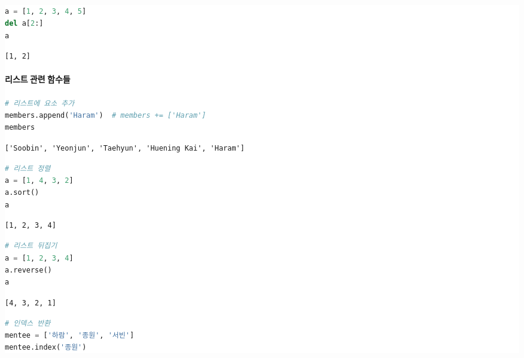 
```python
a = [1, 2, 3, 4, 5]
del a[2:]
a
```




    [1, 2]



#### 리스트 관련 함수들


```python
# 리스트에 요소 추가
members.append('Haram')  # members += ['Haram']
members
```




    ['Soobin', 'Yeonjun', 'Taehyun', 'Huening Kai', 'Haram']




```python
# 리스트 정렬
a = [1, 4, 3, 2]
a.sort()
a
```




    [1, 2, 3, 4]




```python
# 리스트 뒤집기
a = [1, 2, 3, 4]
a.reverse()
a
```




    [4, 3, 2, 1]




```python
# 인덱스 반환
mentee = ['하람', '종원', '서빈']
mentee.index('종원')
```


